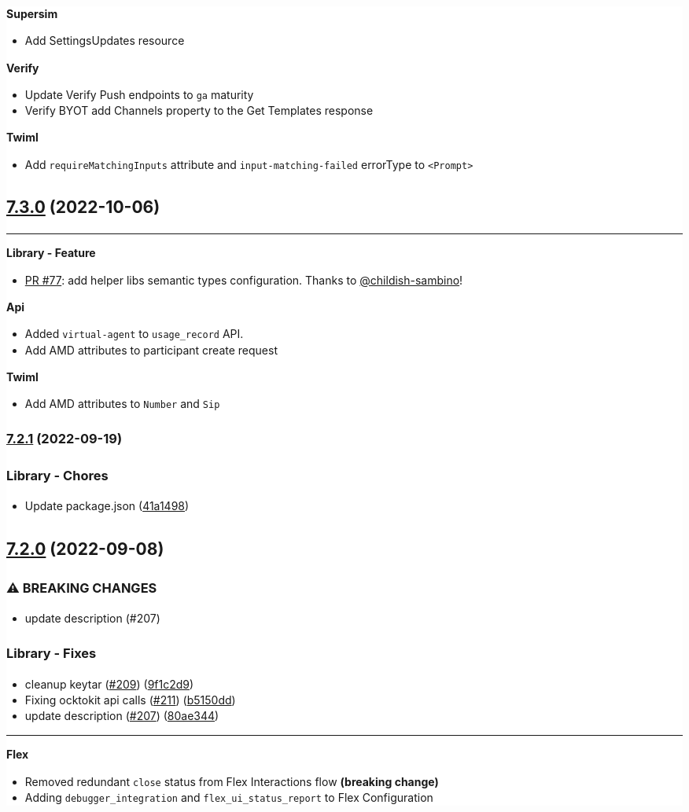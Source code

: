 **Supersim**
- Add SettingsUpdates resource

**Verify**
- Update Verify Push endpoints to `ga` maturity
- Verify BYOT add Channels property to the Get Templates response

**Twiml**
- Add `requireMatchingInputs` attribute and `input-matching-failed` errorType to `<Prompt>`


## [7.3.0](https://github.com/twilio/twilio-cli-core/compare/7.2.1...7.3.0) (2022-10-06)

---------------------------
**Library - Feature**
- [PR #77](https://github.com/twilio/twilio-oai/pull/77): add helper libs semantic types configuration. Thanks to [@childish-sambino](https://github.com/childish-sambino)!

**Api**
- Added `virtual-agent` to `usage_record` API.
- Add AMD attributes to participant create request

**Twiml**
- Add AMD attributes to `Number` and `Sip`


### [7.2.1](https://github.com/twilio/twilio-cli-core/compare/7.2.0...7.2.1) (2022-09-19)


### Library - Chores

* Update package.json ([41a1498](https://github.com/twilio/twilio-cli-core/commit/41a149890b713fa6f137dda341286d08ca70db31))

## [7.2.0](https://github.com/twilio/twilio-cli-core/compare/7.1.0...7.2.0) (2022-09-08)


### ⚠ BREAKING CHANGES

* update description (#207)

### Library - Fixes

* cleanup keytar ([#209](https://github.com/twilio/twilio-cli-core/issues/209)) ([9f1c2d9](https://github.com/twilio/twilio-cli-core/commit/9f1c2d9b4607c6bc83b80bfde5cf3eb1ce558fe7))
* Fixing ocktokit api calls ([#211](https://github.com/twilio/twilio-cli-core/issues/211)) ([b5150dd](https://github.com/twilio/twilio-cli-core/commit/b5150dd84c4a9fec036666c5c1b63b55ebfcb969))
* update description ([#207](https://github.com/twilio/twilio-cli-core/issues/207)) ([80ae344](https://github.com/twilio/twilio-cli-core/commit/80ae3443ed5c0b40d3ba5ec73c47ccd9caf2376a))

---------------------------
**Flex**
- Removed redundant `close` status from Flex Interactions flow **(breaking change)**
- Adding `debugger_integration` and `flex_ui_status_report` to Flex Configuration
